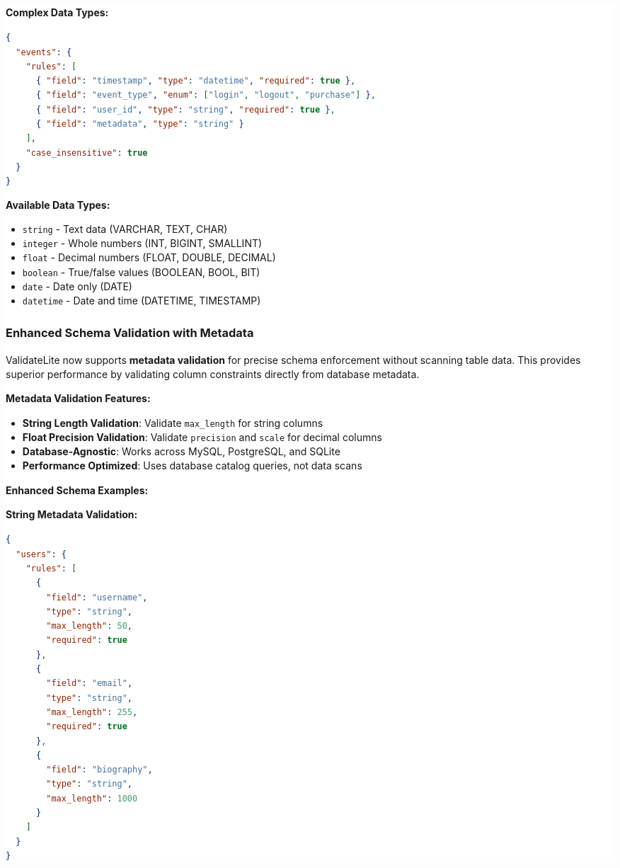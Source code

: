 **Complex Data Types:**
```json
{
  "events": {
    "rules": [
      { "field": "timestamp", "type": "datetime", "required": true },
      { "field": "event_type", "enum": ["login", "logout", "purchase"] },
      { "field": "user_id", "type": "string", "required": true },
      { "field": "metadata", "type": "string" }
    ],
    "case_insensitive": true
  }
}
```

**Available Data Types:**
- `string` - Text data (VARCHAR, TEXT, CHAR)
- `integer` - Whole numbers (INT, BIGINT, SMALLINT)
- `float` - Decimal numbers (FLOAT, DOUBLE, DECIMAL)
- `boolean` - True/false values (BOOLEAN, BOOL, BIT)
- `date` - Date only (DATE)
- `datetime` - Date and time (DATETIME, TIMESTAMP)

### Enhanced Schema Validation with Metadata

ValidateLite now supports **metadata validation** for precise schema enforcement without scanning table data. This provides superior performance by validating column constraints directly from database metadata.

**Metadata Validation Features:**
- **String Length Validation**: Validate `max_length` for string columns
- **Float Precision Validation**: Validate `precision` and `scale` for decimal columns
- **Database-Agnostic**: Works across MySQL, PostgreSQL, and SQLite
- **Performance Optimized**: Uses database catalog queries, not data scans

**Enhanced Schema Examples:**

**String Metadata Validation:**
```json
{
  "users": {
    "rules": [
      {
        "field": "username",
        "type": "string",
        "max_length": 50,
        "required": true
      },
      {
        "field": "email",
        "type": "string",
        "max_length": 255,
        "required": true
      },
      {
        "field": "biography",
        "type": "string",
        "max_length": 1000
      }
    ]
  }
}
```
